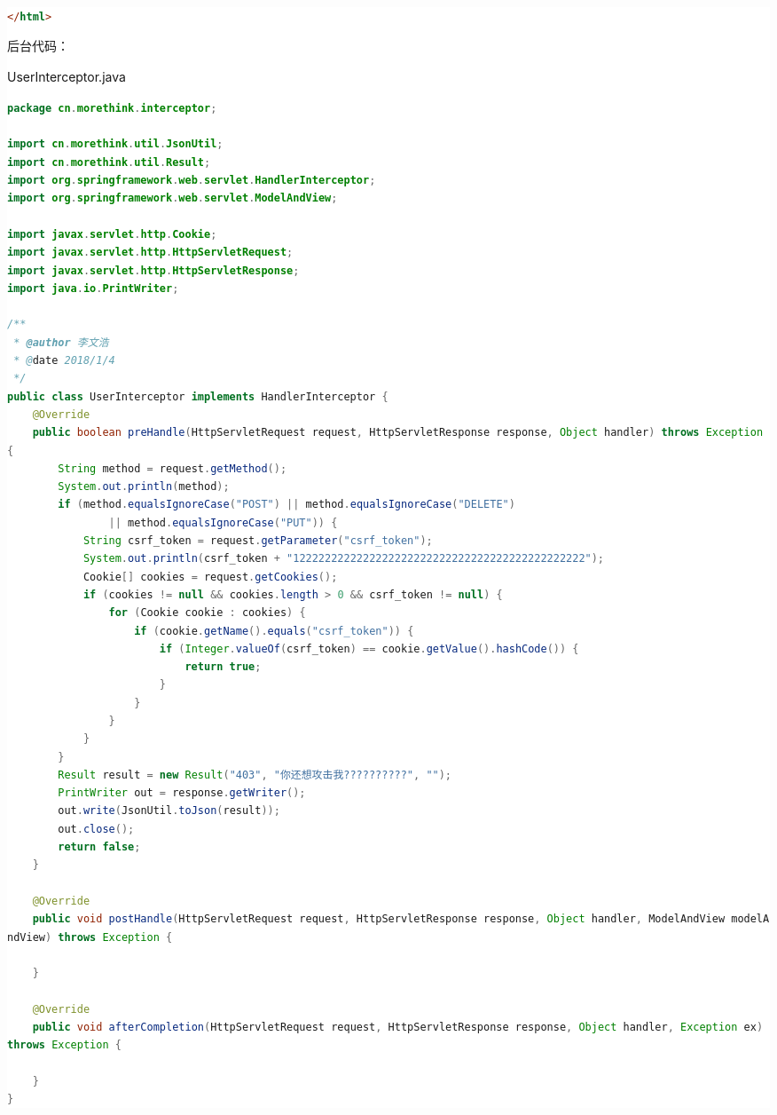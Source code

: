 ```html
</html>
```

后台代码：

UserInterceptor.java

```java
package cn.morethink.interceptor;

import cn.morethink.util.JsonUtil;
import cn.morethink.util.Result;
import org.springframework.web.servlet.HandlerInterceptor;
import org.springframework.web.servlet.ModelAndView;

import javax.servlet.http.Cookie;
import javax.servlet.http.HttpServletRequest;
import javax.servlet.http.HttpServletResponse;
import java.io.PrintWriter;

/**
 * @author 李文浩
 * @date 2018/1/4
 */
public class UserInterceptor implements HandlerInterceptor {
    @Override
    public boolean preHandle(HttpServletRequest request, HttpServletResponse response, Object handler) throws Exception {
        String method = request.getMethod();
        System.out.println(method);
        if (method.equalsIgnoreCase("POST") || method.equalsIgnoreCase("DELETE")
                || method.equalsIgnoreCase("PUT")) {
            String csrf_token = request.getParameter("csrf_token");
            System.out.println(csrf_token + "1222222222222222222222222222222222222222222222");
            Cookie[] cookies = request.getCookies();
            if (cookies != null && cookies.length > 0 && csrf_token != null) {
                for (Cookie cookie : cookies) {
                    if (cookie.getName().equals("csrf_token")) {
                        if (Integer.valueOf(csrf_token) == cookie.getValue().hashCode()) {
                            return true;
                        }
                    }
                }
            }
        }
        Result result = new Result("403", "你还想攻击我??????????", "");
        PrintWriter out = response.getWriter();
        out.write(JsonUtil.toJson(result));
        out.close();
        return false;
    }

    @Override
    public void postHandle(HttpServletRequest request, HttpServletResponse response, Object handler, ModelAndView modelAndView) throws Exception {

    }

    @Override
    public void afterCompletion(HttpServletRequest request, HttpServletResponse response, Object handler, Exception ex) throws Exception {

    }
}
```